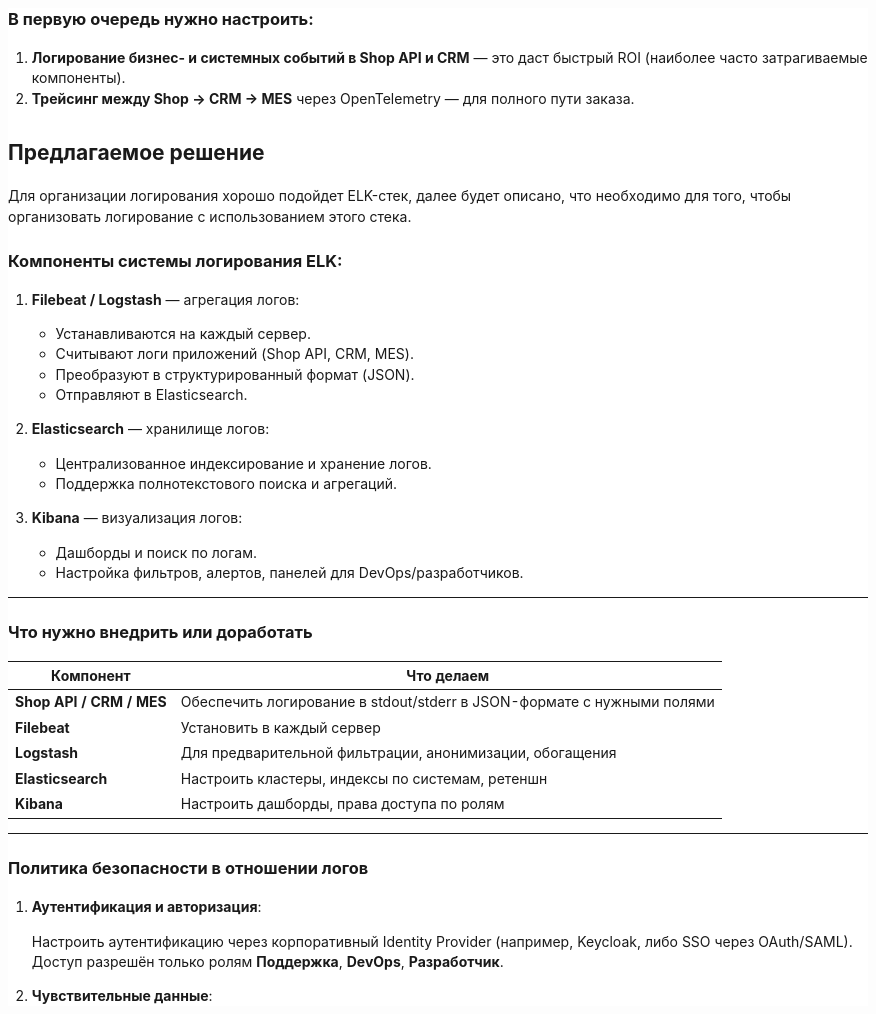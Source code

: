 
### В первую очередь нужно настроить:

1. **Логирование бизнес- и системных событий в Shop API и CRM** — это даст быстрый ROI (наиболее часто затрагиваемые компоненты).
2. **Трейсинг между Shop → CRM → MES** через OpenTelemetry — для полного пути заказа.

## Предлагаемое решение

Для организации логирования хорошо подойдет ELK-стек, далее будет описано, что необходимо для того, чтобы организовать логирование с использованием этого стека.

### Компоненты системы логирования ELK:

1. **Filebeat / Logstash** — агрегация логов:
    * Устанавливаются на каждый сервер.
    * Считывают логи приложений (Shop API, CRM, MES).
    * Преобразуют в структурированный формат (JSON).
    * Отправляют в Elasticsearch.

2. **Elasticsearch** — хранилище логов:
    * Централизованное индексирование и хранение логов.
    * Поддержка полнотекстового поиска и агрегаций.

3. **Kibana** — визуализация логов:
    * Дашборды и поиск по логам.
    * Настройка фильтров, алертов, панелей для DevOps/разработчиков.

---

### Что нужно внедрить или доработать

| Компонент                | Что делаем                                                             |
|--------------------------|------------------------------------------------------------------------|
| **Shop API / CRM / MES** | Обеспечить логирование в stdout/stderr в JSON-формате с нужными полями |
| **Filebeat**             | Установить в каждый сервер                                             |
| **Logstash**             | Для предварительной фильтрации, анонимизации, обогащения               |
| **Elasticsearch**        | Настроить кластеры, индексы по системам, ретеншн                       |
| **Kibana**               | Настроить дашборды, права доступа по ролям                             |

---

### Политика безопасности в отношении логов

1. **Аутентификация и авторизация**:

    Настроить аутентификацию через корпоративный Identity Provider (например, Keycloak, либо SSO через OAuth/SAML). Доступ разрешён только ролям **Поддержка**, **DevOps**, **Разработчик**.

2. **Чувствительные данные**:
